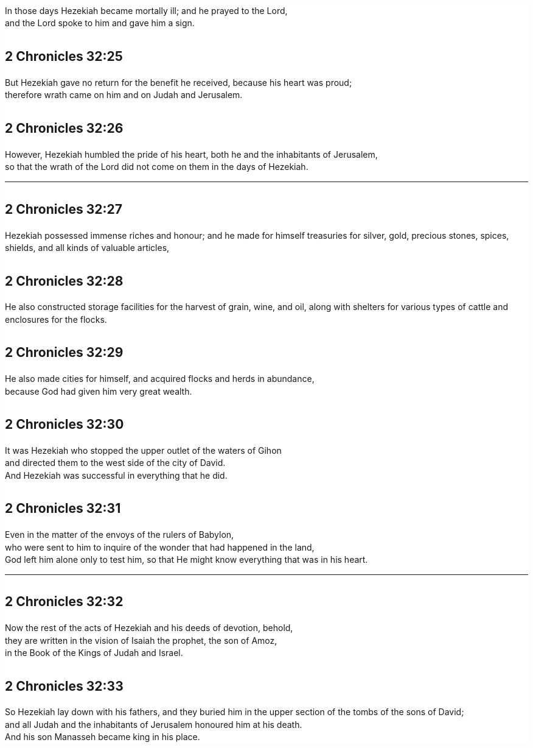 In those days Hezekiah became mortally ill; and he prayed to the Lord,  
and the Lord spoke to him and gave him a sign.

## 2 Chronicles 32:25

But Hezekiah gave no return for the benefit he received, because his heart was proud;  
therefore wrath came on him and on Judah and Jerusalem.

## 2 Chronicles 32:26

However, Hezekiah humbled the pride of his heart, both he and the inhabitants of Jerusalem,  
so that the wrath of the Lord did not come on them in the days of Hezekiah.

---

## 2 Chronicles 32:27

Hezekiah possessed immense riches and honour; and he made for himself treasuries for silver, gold, precious stones, spices, shields, and all kinds of valuable articles,

## 2 Chronicles 32:28

He also constructed storage facilities for the harvest of grain, wine, and oil, along with shelters for various types of cattle and enclosures for the flocks.

## 2 Chronicles 32:29

He also made cities for himself, and acquired flocks and herds in abundance,  
because God had given him very great wealth.

## 2 Chronicles 32:30

It was Hezekiah who stopped the upper outlet of the waters of Gihon  
and directed them to the west side of the city of David.  
And Hezekiah was successful in everything that he did.

## 2 Chronicles 32:31

Even in the matter of the envoys of the rulers of Babylon,  
who were sent to him to inquire of the wonder that had happened in the land,  
God left him alone only to test him, so that He might know everything that was in his heart.

---

## 2 Chronicles 32:32

Now the rest of the acts of Hezekiah and his deeds of devotion, behold,  
they are written in the vision of Isaiah the prophet, the son of Amoz,  
in the Book of the Kings of Judah and Israel.

## 2 Chronicles 32:33

So Hezekiah lay down with his fathers, and they buried him in the upper section of the tombs of the sons of David;  
and all Judah and the inhabitants of Jerusalem honoured him at his death.  
And his son Manasseh became king in his place.
